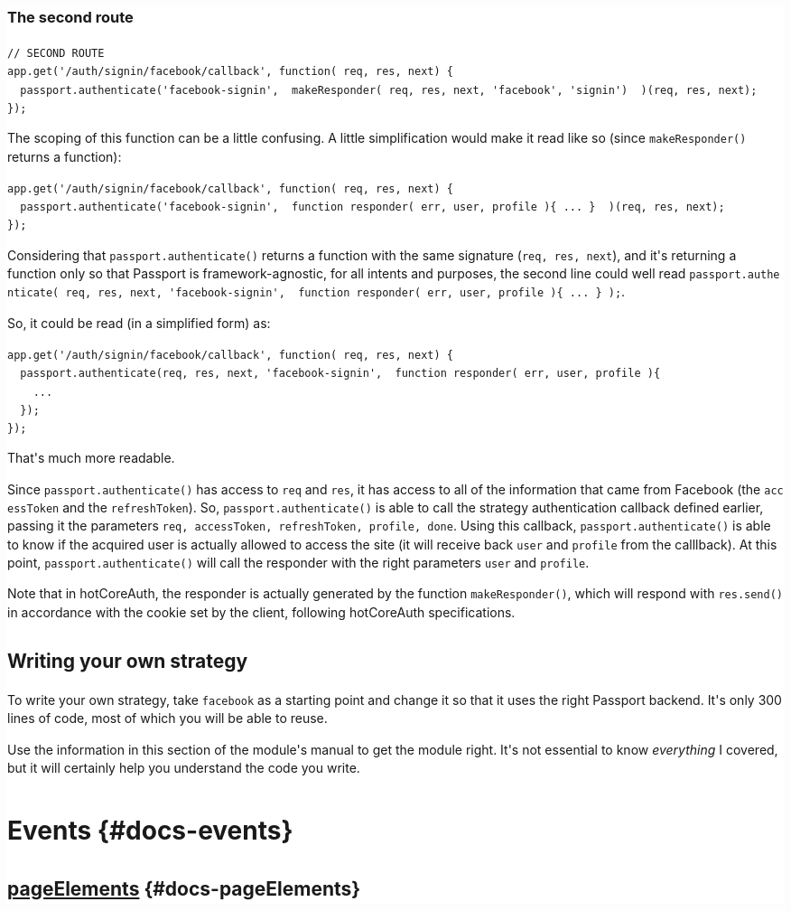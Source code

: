 ### The second route

    // SECOND ROUTE
    app.get('/auth/signin/facebook/callback', function( req, res, next) {
      passport.authenticate('facebook-signin',  makeResponder( req, res, next, 'facebook', 'signin')  )(req, res, next);
    });

The scoping of this function can be a little confusing. A little simplification would make it read like so (since `makeResponder()` returns a function):

    app.get('/auth/signin/facebook/callback', function( req, res, next) {
      passport.authenticate('facebook-signin',  function responder( err, user, profile ){ ... }  )(req, res, next);
    });

Considering that `passport.authenticate()` returns a function with the same signature (`req, res, next`), and it's returning a function only so that Passport is framework-agnostic, for all intents and purposes, the second line could well read `passport.authenticate( req, res, next, 'facebook-signin',  function responder( err, user, profile ){ ... } );`.

So, it could be read (in a simplified form) as:

    app.get('/auth/signin/facebook/callback', function( req, res, next) {
      passport.authenticate(req, res, next, 'facebook-signin',  function responder( err, user, profile ){
        ...
      });
    });

That's much more readable.

Since `passport.authenticate()` has access to `req` and `res`, it has access to all of the information that came from Facebook (the `accessToken` and the `refreshToken`). So, `passport.authenticate()` is able to call the strategy authentication callback defined earlier, passing it the parameters `req, accessToken, refreshToken, profile, done`.  Using this callback, `passport.authenticate()` is able to know if the acquired user is actually allowed to access the site (it will receive back `user` and `profile` from the calllback). At this point, `passport.authenticate()` will call the responder with the right parameters `user` and `profile`.

Note that in hotCoreAuth, the responder is actually generated by the function `makeResponder()`, which will respond with `res.send()` in accordance with the cookie set by the client, following hotCoreAuth specifications.

## Writing your own strategy

To write your own strategy, take `facebook` as a starting point and change it so that it uses the right Passport backend. It's only 300 lines of code, most of which you will be able to reuse.

Use the information in this section of the module's manual to get the module right. It's not essential to know _everything_ I covered, but it will certainly help you understand the code you write.

# Events {#docs-events}

## [pageElements](/docs/events#docs-pageElements) {#docs-pageElements}

